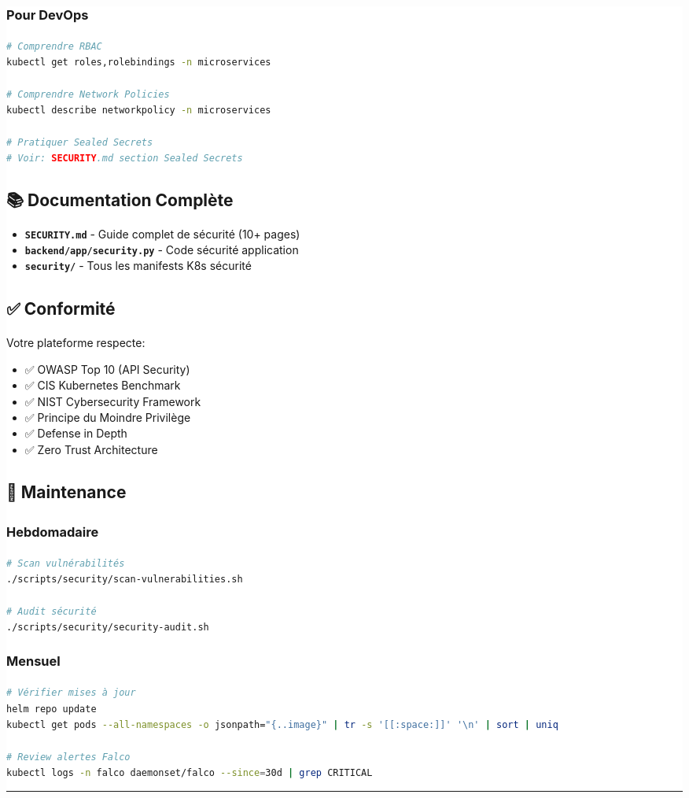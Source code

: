 ### Pour DevOps

```bash
# Comprendre RBAC
kubectl get roles,rolebindings -n microservices

# Comprendre Network Policies
kubectl describe networkpolicy -n microservices

# Pratiquer Sealed Secrets
# Voir: SECURITY.md section Sealed Secrets
```

## 📚 Documentation Complète

- **`SECURITY.md`** - Guide complet de sécurité (10+ pages)
- **`backend/app/security.py`** - Code sécurité application
- **`security/`** - Tous les manifests K8s sécurité

## ✅ Conformité

Votre plateforme respecte:
- ✅ OWASP Top 10 (API Security)
- ✅ CIS Kubernetes Benchmark
- ✅ NIST Cybersecurity Framework
- ✅ Principe du Moindre Privilège
- ✅ Defense in Depth
- ✅ Zero Trust Architecture

## 🔄 Maintenance

### Hebdomadaire

```bash
# Scan vulnérabilités
./scripts/security/scan-vulnerabilities.sh

# Audit sécurité
./scripts/security/security-audit.sh
```

### Mensuel

```bash
# Vérifier mises à jour
helm repo update
kubectl get pods --all-namespaces -o jsonpath="{..image}" | tr -s '[[:space:]]' '\n' | sort | uniq

# Review alertes Falco
kubectl logs -n falco daemonset/falco --since=30d | grep CRITICAL
```

---